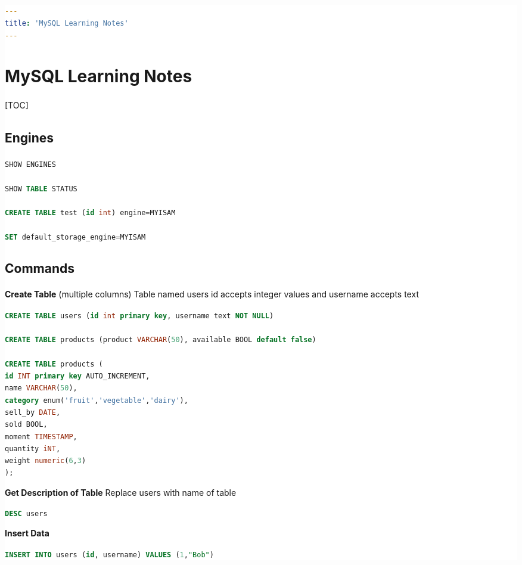 ```yaml
---
title: 'MySQL Learning Notes'
---
```


MySQL Learning Notes
===

[TOC]

## Engines
```sql
SHOW ENGINES

SHOW TABLE STATUS

CREATE TABLE test (id int) engine=MYISAM

SET default_storage_engine=MYISAM
```

## Commands
**Create Table** (multiple columns)
Table named users
id accepts integer values and username accepts text
```sql
CREATE TABLE users (id int primary key, username text NOT NULL)

CREATE TABLE products (product VARCHAR(50), available BOOL default false)

CREATE TABLE products (
id INT primary key AUTO_INCREMENT,
name VARCHAR(50),  
category enum('fruit','vegetable','dairy'),  
sell_by DATE,
sold BOOL,
moment TIMESTAMP,
quantity iNT,
weight numeric(6,3)
);
```

**Get Description of Table**
Replace users with name of table
```sql
DESC users 
```

**Insert Data**
```sql
INSERT INTO users (id, username) VALUES (1,"Bob")
```
